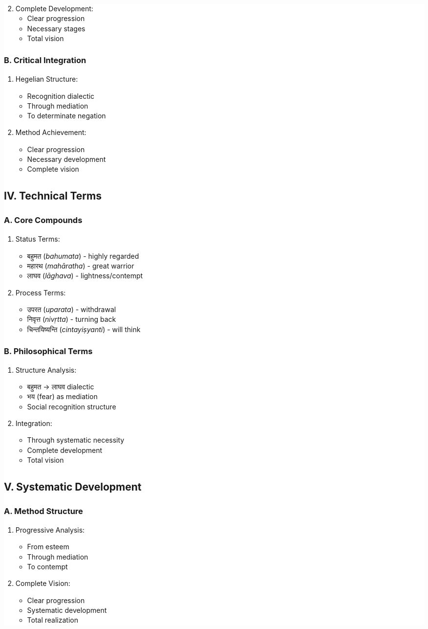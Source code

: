 2. Complete Development:
   - Clear progression
   - Necessary stages
   - Total vision

### B. Critical Integration
1. Hegelian Structure:
   - Recognition dialectic
   - Through mediation
   - To determinate negation

2. Method Achievement:
   - Clear progression
   - Necessary development
   - Complete vision

## IV. Technical Terms

### A. Core Compounds
1. Status Terms:
   - बहुमत (*bahumata*) - highly regarded
   - महारथ (*mahāratha*) - great warrior
   - लाघव (*lāghava*) - lightness/contempt

2. Process Terms:
   - उपरत (*uparata*) - withdrawal
   - निवृत्त (*nivṛtta*) - turning back
   - चिन्तयिष्यन्ति (*cintayiṣyanti*) - will think

### B. Philosophical Terms
1. Structure Analysis:
   - बहुमत → लाघव dialectic
   - भय (fear) as mediation
   - Social recognition structure

2. Integration:
   - Through systematic necessity
   - Complete development
   - Total vision

## V. Systematic Development

### A. Method Structure
1. Progressive Analysis:
   - From esteem
   - Through mediation
   - To contempt

2. Complete Vision:
   - Clear progression
   - Systematic development
   - Total realization
